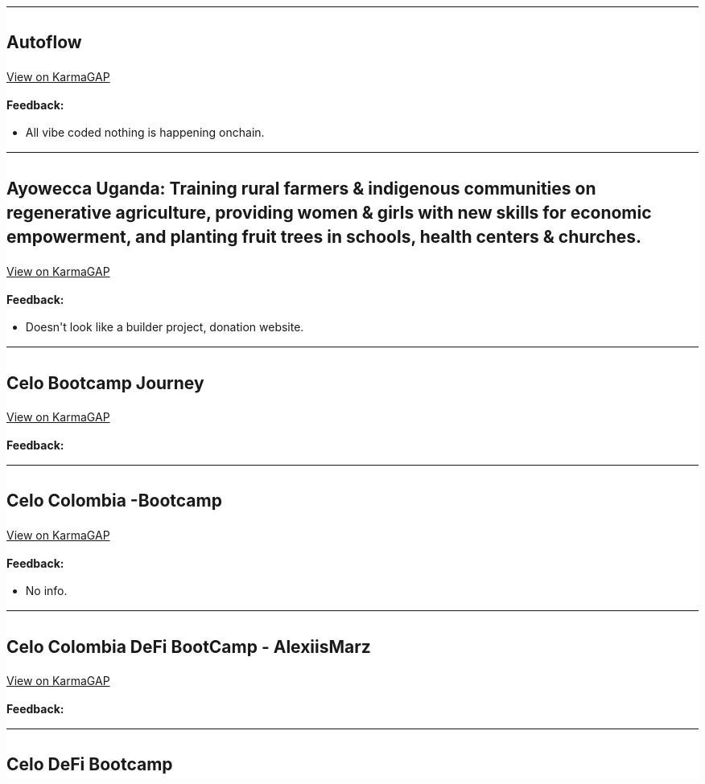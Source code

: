 
---

## Autoflow

[View on KarmaGAP](https://gap.karmahq.xyz/project/autoflow)

**Feedback:**
- All vibe coded nothing is happening onchain.


---

## Ayowecca Uganda: Training rural farmers & indigenous communities on regenerative agriculture, providing women & girls with new skills for economic empowerment, and planting fruit trees in schools, health centers & churches.

[View on KarmaGAP](https://gap.karmahq.xyz/project/ayowecca-uganda-training-rural-farmers--indigenous-communities-on-regenerative-agriculture-providing-women--girls-with-new-skills-for-economic-empowerment-and-planting-fruit-trees-in-schools-health-centers--churches)

**Feedback:**
- Doesn't look like a builder project, donation website.


---

## Celo Bootcamp Journey

[View on KarmaGAP](https://gap.karmahq.xyz/project/celo-bootcamp-journey)

**Feedback:**


---

## Celo Colombia -Bootcamp

[View on KarmaGAP](https://gap.karmahq.xyz/project/celo-colombia--bootcamp)

**Feedback:**
- No info.


---

## Celo Colombia DeFi BootCamp - AlexiisMarz

[View on KarmaGAP](https://gap.karmahq.xyz/project/celo-colombia-defi-bootcamp---alexiismarz)

**Feedback:**


---

## Celo DeFi Bootcamp
